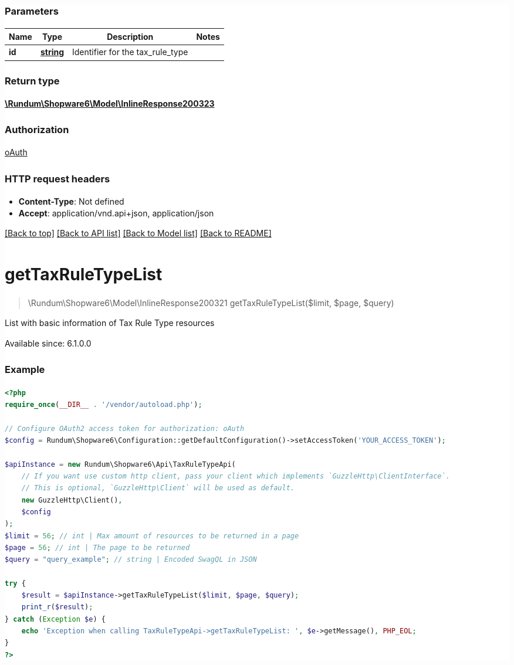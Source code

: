 ### Parameters

Name | Type | Description  | Notes
------------- | ------------- | ------------- | -------------
 **id** | [**string**](../Model/.md)| Identifier for the tax_rule_type |

### Return type

[**\Rundum\Shopware6\Model\InlineResponse200323**](../Model/InlineResponse200323.md)

### Authorization

[oAuth](../../README.md#oAuth)

### HTTP request headers

 - **Content-Type**: Not defined
 - **Accept**: application/vnd.api+json, application/json

[[Back to top]](#) [[Back to API list]](../../README.md#documentation-for-api-endpoints) [[Back to Model list]](../../README.md#documentation-for-models) [[Back to README]](../../README.md)

# **getTaxRuleTypeList**
> \Rundum\Shopware6\Model\InlineResponse200321 getTaxRuleTypeList($limit, $page, $query)

List with basic information of Tax Rule Type resources

Available since: 6.1.0.0

### Example
```php
<?php
require_once(__DIR__ . '/vendor/autoload.php');

// Configure OAuth2 access token for authorization: oAuth
$config = Rundum\Shopware6\Configuration::getDefaultConfiguration()->setAccessToken('YOUR_ACCESS_TOKEN');

$apiInstance = new Rundum\Shopware6\Api\TaxRuleTypeApi(
    // If you want use custom http client, pass your client which implements `GuzzleHttp\ClientInterface`.
    // This is optional, `GuzzleHttp\Client` will be used as default.
    new GuzzleHttp\Client(),
    $config
);
$limit = 56; // int | Max amount of resources to be returned in a page
$page = 56; // int | The page to be returned
$query = "query_example"; // string | Encoded SwagQL in JSON

try {
    $result = $apiInstance->getTaxRuleTypeList($limit, $page, $query);
    print_r($result);
} catch (Exception $e) {
    echo 'Exception when calling TaxRuleTypeApi->getTaxRuleTypeList: ', $e->getMessage(), PHP_EOL;
}
?>
```
